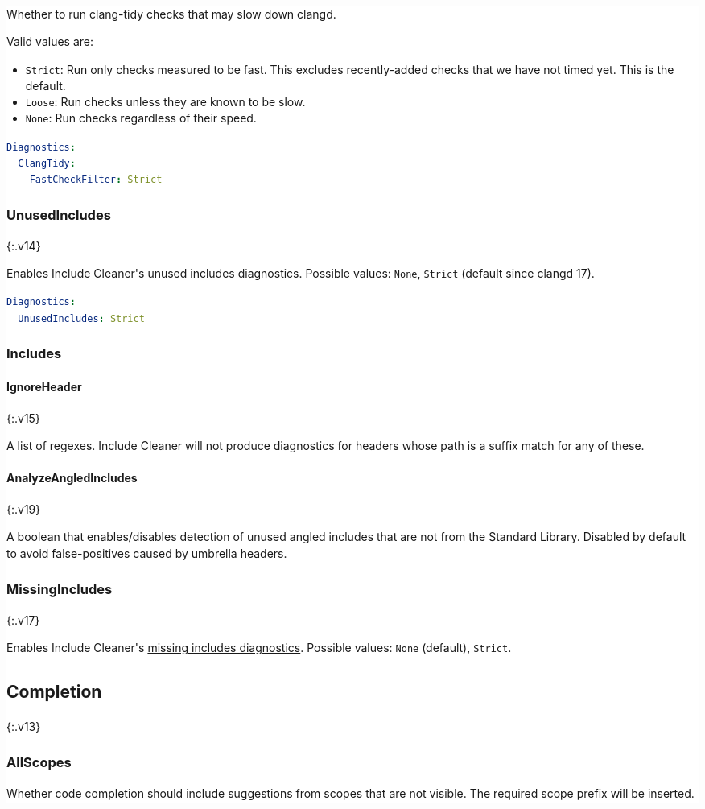 Whether to run clang-tidy checks that may slow down clangd.

Valid values are:
- `Strict`: Run only checks measured to be fast. This excludes recently-added
   checks that we have not timed yet. This is the default.
- `Loose`: Run checks unless they are known to be slow.
- `None`: Run checks regardless of their speed.

```yaml
Diagnostics:
  ClangTidy:
    FastCheckFilter: Strict
```

### UnusedIncludes
{:.v14}

Enables Include Cleaner's [unused includes
diagnostics](/design/include-cleaner). Possible values: `None`,
`Strict` (default since clangd 17).

```yaml
Diagnostics:
  UnusedIncludes: Strict
```

### Includes

#### IgnoreHeader
{:.v15}

A list of regexes. Include Cleaner will not produce diagnostics for headers
whose path is a suffix match for any of these.

#### AnalyzeAngledIncludes
{:.v19}

A boolean that enables/disables detection of unused angled includes that are not from the Standard Library.
Disabled by default to avoid false-positives caused by umbrella headers.

### MissingIncludes
{:.v17}

Enables Include Cleaner's [missing includes diagnostics](/design/include-cleaner).
Possible values: `None` (default), `Strict`.

## Completion
{:.v13}

### AllScopes
Whether code completion should include suggestions from scopes that are
not visible. The required scope prefix will be inserted.
